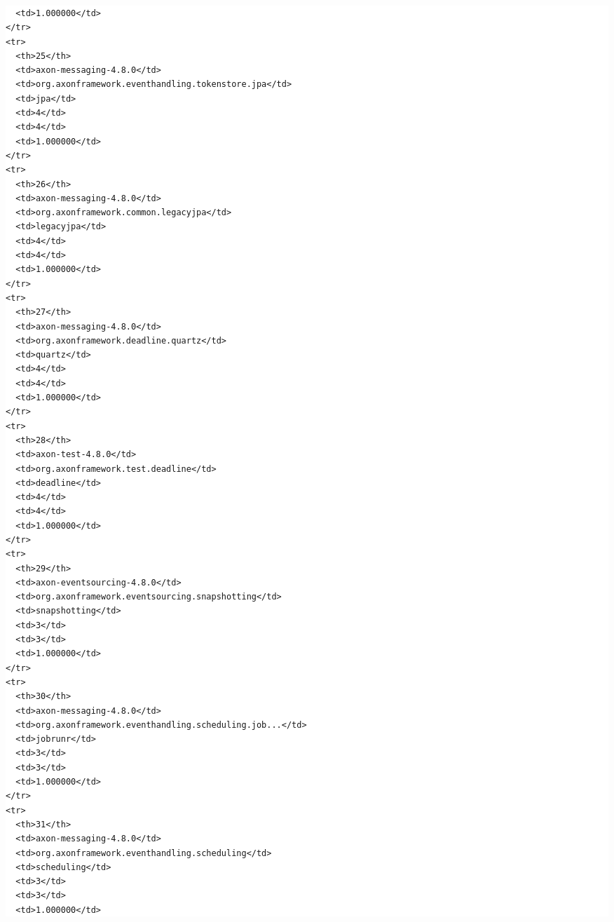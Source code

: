       <td>1.000000</td>
    </tr>
    <tr>
      <th>25</th>
      <td>axon-messaging-4.8.0</td>
      <td>org.axonframework.eventhandling.tokenstore.jpa</td>
      <td>jpa</td>
      <td>4</td>
      <td>4</td>
      <td>1.000000</td>
    </tr>
    <tr>
      <th>26</th>
      <td>axon-messaging-4.8.0</td>
      <td>org.axonframework.common.legacyjpa</td>
      <td>legacyjpa</td>
      <td>4</td>
      <td>4</td>
      <td>1.000000</td>
    </tr>
    <tr>
      <th>27</th>
      <td>axon-messaging-4.8.0</td>
      <td>org.axonframework.deadline.quartz</td>
      <td>quartz</td>
      <td>4</td>
      <td>4</td>
      <td>1.000000</td>
    </tr>
    <tr>
      <th>28</th>
      <td>axon-test-4.8.0</td>
      <td>org.axonframework.test.deadline</td>
      <td>deadline</td>
      <td>4</td>
      <td>4</td>
      <td>1.000000</td>
    </tr>
    <tr>
      <th>29</th>
      <td>axon-eventsourcing-4.8.0</td>
      <td>org.axonframework.eventsourcing.snapshotting</td>
      <td>snapshotting</td>
      <td>3</td>
      <td>3</td>
      <td>1.000000</td>
    </tr>
    <tr>
      <th>30</th>
      <td>axon-messaging-4.8.0</td>
      <td>org.axonframework.eventhandling.scheduling.job...</td>
      <td>jobrunr</td>
      <td>3</td>
      <td>3</td>
      <td>1.000000</td>
    </tr>
    <tr>
      <th>31</th>
      <td>axon-messaging-4.8.0</td>
      <td>org.axonframework.eventhandling.scheduling</td>
      <td>scheduling</td>
      <td>3</td>
      <td>3</td>
      <td>1.000000</td>